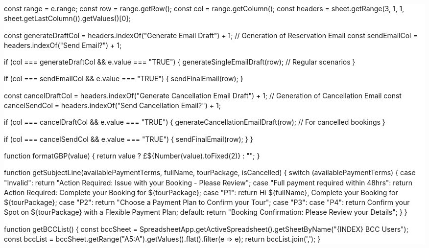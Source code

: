  const range = e.range;
  const row = range.getRow();
  const col = range.getColumn();
  const headers = sheet.getRange(3, 1, 1, sheet.getLastColumn()).getValues()[0];

  const generateDraftCol = headers.indexOf("Generate Email Draft") + 1; // Generation of Reservation Email
  const sendEmailCol = headers.indexOf("Send Email?") + 1;

  if (col === generateDraftCol && e.value === "TRUE") {
    generateSingleEmailDraft(row); // Regular scenarios
  }

  if (col === sendEmailCol && e.value === "TRUE") {
    sendFinalEmail(row);
  }

  const cancelDraftCol = headers.indexOf("Generate Cancellation Email Draft") + 1; // Generation of Cancellation Email
  const cancelSendCol = headers.indexOf("Send Cancellation Email?") + 1;

  if (col === cancelDraftCol && e.value === "TRUE") {
    generateCancellationEmailDraft(row); // For cancelled bookings
  }

  if (col === cancelSendCol && e.value === "TRUE") {
    sendFinalEmail(row);
  }
}

function formatGBP(value) {
  return value ? £${Number(value).toFixed(2)} : "";
}

function getSubjectLine(availablePaymentTerms, fullName, tourPackage, isCancelled) {
  switch (availablePaymentTerms) {
    case "Invalid":
      return "Action Required: Issue with your Booking - Please Review";
    case "Full payment required within 48hrs":
      return Action Required: Complete your Booking for ${tourPackage};
    case "P1":
      return Hi ${fullName}, Complete your Booking for ${tourPackage};
    case "P2":
      return "Choose a Payment Plan to Confirm your Tour";
    case "P3":
    case "P4":
      return Confirm your Spot on ${tourPackage} with a Flexible Payment Plan;
    default:
      return "Booking Confirmation: Please Review your Details";
  }
}

function getBCCList() {
  const bccSheet = SpreadsheetApp.getActiveSpreadsheet().getSheetByName("{INDEX} BCC Users");
  const bccList = bccSheet.getRange("A5:A").getValues().flat().filter(e => e);
  return bccList.join(',');
}
